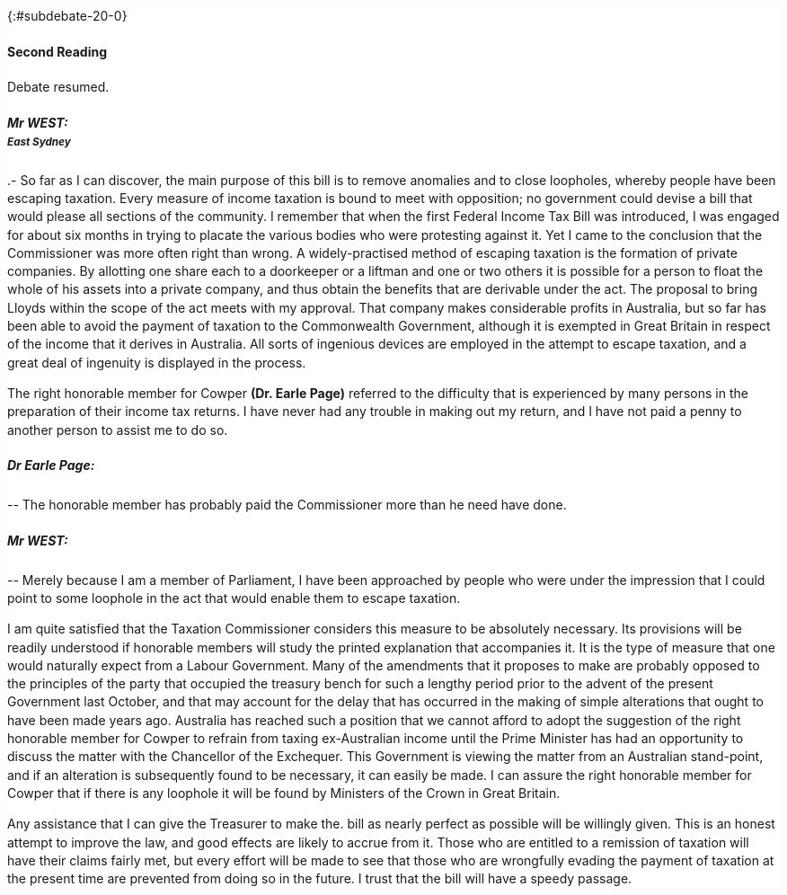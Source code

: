 {:#subdebate-20-0}
#### Second Reading

Debate resumed. 

##### Mr WEST:<br><small class="text-muted">East Sydney</small>

.- So far as I can discover, the main purpose of this bill is to remove anomalies and to close loopholes, whereby people have been escaping taxation. Every measure of income taxation is bound to meet with opposition; no government could devise a bill that would please all sections of the community. I remember that when the first Federal Income Tax Bill was introduced, I was engaged for about six months in trying to placate the various bodies who were protesting against it. Yet I came to the conclusion that the Commissioner was more often right than wrong. A widely-practised method of escaping taxation is the formation of private companies. By allotting one share each to a doorkeeper or a liftman and one or two others it is possible for a person to float the whole of his assets into a private company, and thus obtain the benefits that are derivable under the act. The proposal to bring Lloyds within the scope of the act meets with my approval. That company makes considerable profits in Australia, but so far has been able to avoid the payment of taxation to the Commonwealth Government, although it is exempted in Great Britain in respect of the income that it derives in Australia. All sorts of ingenious devices are employed in the attempt to escape taxation, and a great deal of ingenuity is displayed in the process. 

The right honorable member for Cowper  **(Dr. Earle Page)**  referred to the difficulty that is experienced by many persons in the preparation of their income tax returns. I have never had any trouble in making out my return, and I have not paid a penny to another person to assist me to do so. 

##### Dr Earle Page:

--  The honorable member has probably paid the Commissioner more than he need have done. 

##### Mr WEST:

-- Merely because I am a member of Parliament, I have been approached by people who were under the impression that I could point to some loophole in the act that would enable them to escape taxation. 

I am quite satisfied that the Taxation Commissioner considers this measure to be absolutely necessary. Its provisions will be readily understood if honorable members will study the printed explanation that accompanies it. It is the type of measure that one would naturally  expect from a Labour Government. Many of the amendments that it proposes to make are probably opposed to the principles of the party that occupied the treasury bench for such a lengthy period prior to the advent of the present Government last October, and that may account for the delay that has occurred in the making of simple alterations that ought to have been made years ago. Australia has reached such a position that we cannot afford to adopt the suggestion of the right honorable member for Cowper to refrain from taxing ex-Australian income until the Prime Minister has had an opportunity to discuss the matter with the Chancellor of the Exchequer. This Government is viewing the matter from an Australian stand-point, and if an alteration is subsequently found to be necessary, it can easily be made. I can assure the right honorable member for Cowper that if there is any loophole it will be found by Ministers of the Crown in Great Britain. 

Any assistance that I can give the Treasurer to make the. bill as nearly perfect as possible will be willingly given. This is an honest attempt to improve the law, and good effects are likely to accrue from it. Those who are entitled to a remission of taxation will have their claims fairly met, but every effort will be made to see that those who are wrongfully evading the payment of taxation at the present time are prevented from doing so in the future. I trust that the bill will have a speedy passage. 
